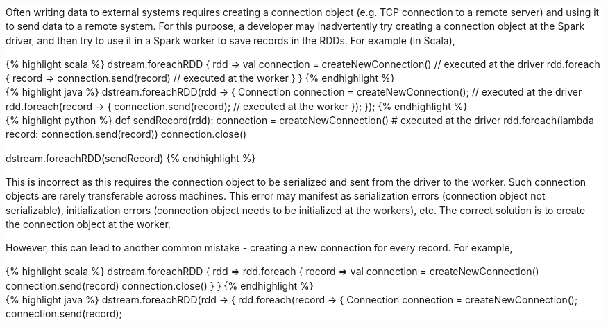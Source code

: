 Often writing data to external systems requires creating a connection object
(e.g. TCP connection to a remote server) and using it to send data to a remote system.
For this purpose, a developer may inadvertently try creating a connection object at
the Spark driver, and then try to use it in a Spark worker to save records in the RDDs.
For example (in Scala),

<div class="codetabs">
<div data-lang="scala" markdown="1">
{% highlight scala %}
dstream.foreachRDD { rdd =>
  val connection = createNewConnection()  // executed at the driver
  rdd.foreach { record =>
    connection.send(record) // executed at the worker
  }
}
{% endhighlight %}
</div>
<div data-lang="java" markdown="1">
{% highlight java %}
dstream.foreachRDD(rdd -> {
  Connection connection = createNewConnection(); // executed at the driver
  rdd.foreach(record -> {
    connection.send(record); // executed at the worker
  });
});
{% endhighlight %}
</div>
<div data-lang="python" markdown="1">
{% highlight python %}
def sendRecord(rdd):
    connection = createNewConnection()  # executed at the driver
    rdd.foreach(lambda record: connection.send(record))
    connection.close()

dstream.foreachRDD(sendRecord)
{% endhighlight %}
</div>
</div>

This is incorrect as this requires the connection object to be serialized and sent from the
driver to the worker. Such connection objects are rarely transferable across machines. This
error may manifest as serialization errors (connection object not serializable), initialization
errors (connection object needs to be initialized at the workers), etc. The correct solution is
to create the connection object at the worker.

However, this can lead to another common mistake - creating a new connection for every record.
For example,

<div class="codetabs">
<div data-lang="scala" markdown="1">
{% highlight scala %}
dstream.foreachRDD { rdd =>
  rdd.foreach { record =>
    val connection = createNewConnection()
    connection.send(record)
    connection.close()
  }
}
{% endhighlight %}
</div>
<div data-lang="java" markdown="1">
{% highlight java %}
dstream.foreachRDD(rdd -> {
  rdd.foreach(record -> {
    Connection connection = createNewConnection();
    connection.send(record);